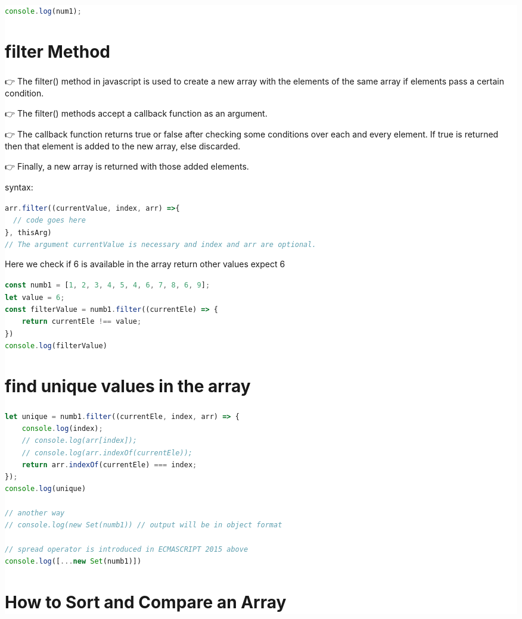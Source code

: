 ```js
console.log(num1);
```

# filter Method 

👉 The filter() method in javascript is used to create a new array with the elements of the same array if elements pass a certain condition.

👉 The filter() methods accept a callback function as an argument.

👉 The callback function returns true or false after checking some conditions over each and every element. If true is returned then that element is added to the new array, else discarded.

👉 Finally, a new array is returned with those added elements.

syntax:
```js
arr.filter((currentValue, index, arr) =>{
  // code goes here
}, thisArg)
// The argument currentValue is necessary and index and arr are optional.
```
Here we check if 6 is available in the array return other values expect 6
```js
const numb1 = [1, 2, 3, 4, 5, 4, 6, 7, 8, 6, 9];
let value = 6;
const filterValue = numb1.filter((currentEle) => {
    return currentEle !== value;
})
console.log(filterValue)
```

# find unique values in the array

```js
let unique = numb1.filter((currentEle, index, arr) => {
    console.log(index);
    // console.log(arr[index]);
    // console.log(arr.indexOf(currentEle));
    return arr.indexOf(currentEle) === index;
});
console.log(unique)

// another way 
// console.log(new Set(numb1)) // output will be in object format

// spread operator is introduced in ECMASCRIPT 2015 above
console.log([...new Set(numb1)])
```

# How to Sort and Compare an Array
